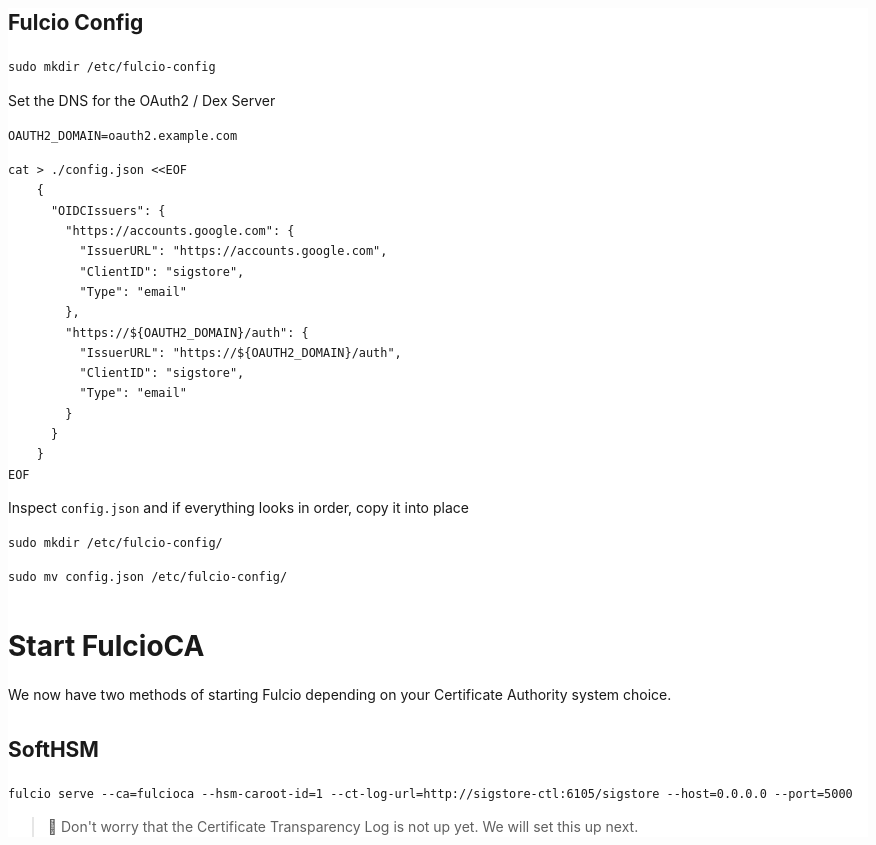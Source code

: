 ## Fulcio Config

```
sudo mkdir /etc/fulcio-config
```

Set the DNS for the OAuth2 / Dex Server

```
OAUTH2_DOMAIN=oauth2.example.com
```

```
cat > ./config.json <<EOF
    {
      "OIDCIssuers": {
        "https://accounts.google.com": {
          "IssuerURL": "https://accounts.google.com",
          "ClientID": "sigstore",
          "Type": "email"
        },
        "https://${OAUTH2_DOMAIN}/auth": {
          "IssuerURL": "https://${OAUTH2_DOMAIN}/auth",
          "ClientID": "sigstore",
          "Type": "email"
        }
      }
    }
EOF
```

Inspect `config.json` and if everything looks in order, copy it into place

```
sudo mkdir /etc/fulcio-config/
```

```
sudo mv config.json /etc/fulcio-config/
````

# Start FulcioCA

We now have two methods of starting Fulcio depending on your Certificate
Authority system choice.

## SoftHSM

```
fulcio serve --ca=fulcioca --hsm-caroot-id=1 --ct-log-url=http://sigstore-ctl:6105/sigstore --host=0.0.0.0 --port=5000
```

> 📝 Don't worry that the Certificate Transparency Log is not up yet. We will
 set this up next.
